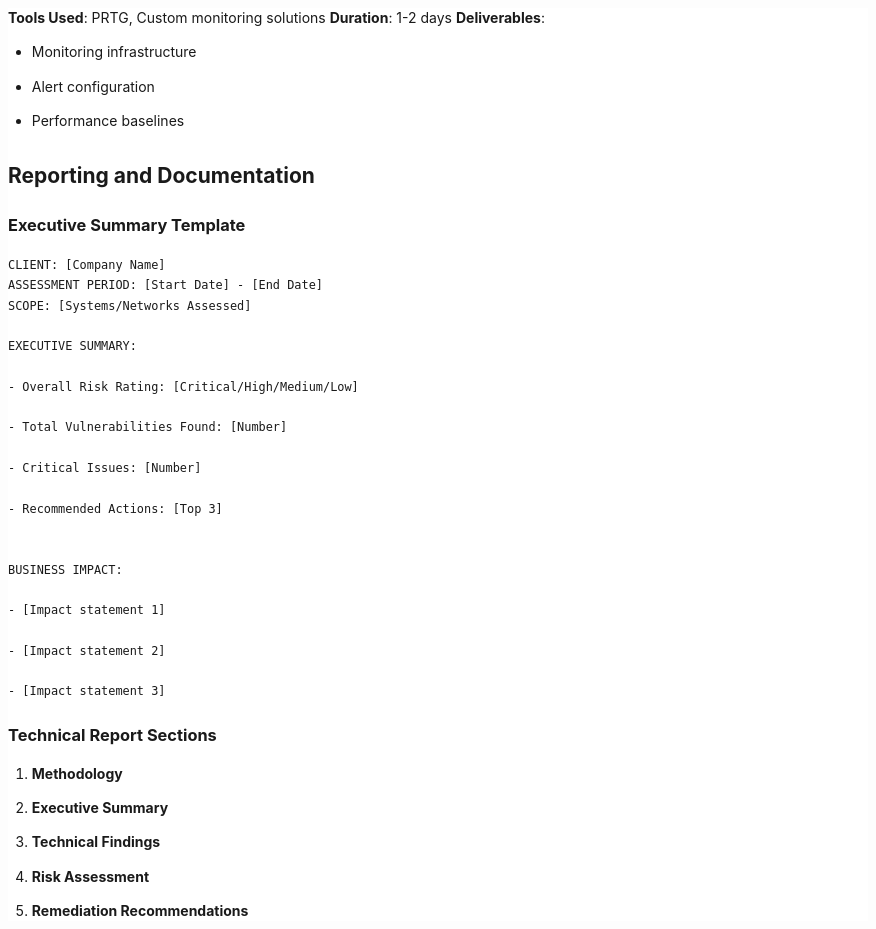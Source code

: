 **Tools Used**: PRTG, Custom monitoring solutions
**Duration**: 1-2 days
**Deliverables**:

- Monitoring infrastructure

- Alert configuration

- Performance baselines



## Reporting and Documentation



### Executive Summary Template

```
CLIENT: [Company Name]
ASSESSMENT PERIOD: [Start Date] - [End Date]
SCOPE: [Systems/Networks Assessed]

EXECUTIVE SUMMARY:

- Overall Risk Rating: [Critical/High/Medium/Low]

- Total Vulnerabilities Found: [Number]

- Critical Issues: [Number]

- Recommended Actions: [Top 3]


BUSINESS IMPACT:

- [Impact statement 1]

- [Impact statement 2]

- [Impact statement 3]

```


### Technical Report Sections

1. **Methodology**

2. **Executive Summary**

3. **Technical Findings**

4. **Risk Assessment**

5. **Remediation Recommendations**

